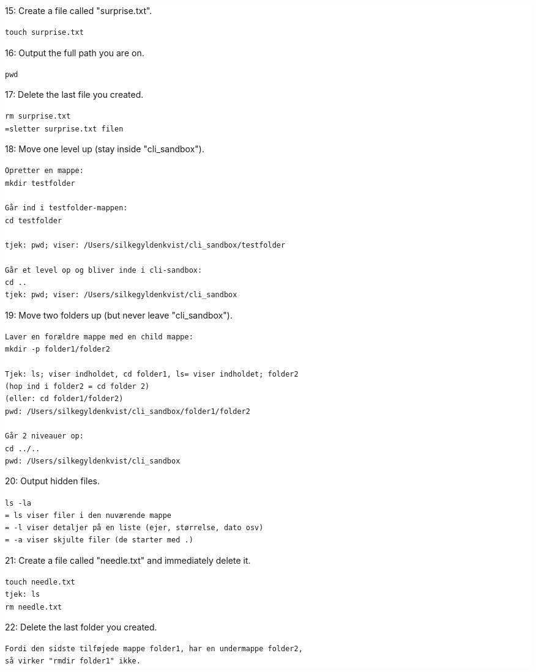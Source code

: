 
15: Create a file called "surprise.txt".

	touch surprise.txt


16: Output the full path you are on.

	pwd

17: Delete the last file you created.

	rm surprise.txt
	=sletter surprise.txt filen

18: Move one level up (stay inside "cli_sandbox").

	Opretter en mappe:
	mkdir testfolder

	Går ind i testfolder-mappen:
	cd testfolder

	tjek: pwd; viser: /Users/silkegyldenkvist/cli_sandbox/testfolder

	Går et level op og bliver inde i cli-sandbox:
	cd ..
	tjek: pwd; viser: /Users/silkegyldenkvist/cli_sandbox

19: Move two folders up (but never leave "cli_sandbox").

	Laver en forældre mappe med en child mappe:
	mkdir -p folder1/folder2

	Tjek: ls; viser indholdet, cd folder1, ls= viser indholdet; folder2 
	(hop ind i folder2 = cd folder 2)
	(eller: cd folder1/folder2)
	pwd: /Users/silkegyldenkvist/cli_sandbox/folder1/folder2

	Går 2 niveauer op:
	cd ../..
	pwd: /Users/silkegyldenkvist/cli_sandbox

	

20: Output hidden files.

	ls -la
	= ls viser filer i den nuværende mappe
	= -l viser detaljer på en liste (ejer, størrelse, dato osv)
	= -a viser skjulte filer (de starter med .)

21: Create a file called "needle.txt" and immediately delete it.

	touch needle.txt
	tjek: ls
	rm needle.txt

22: Delete the last folder you created.

	Fordi den sidste tilføjede mappe folder1, har en undermappe folder2,
	så virker "rmdir folder1" ikke.
